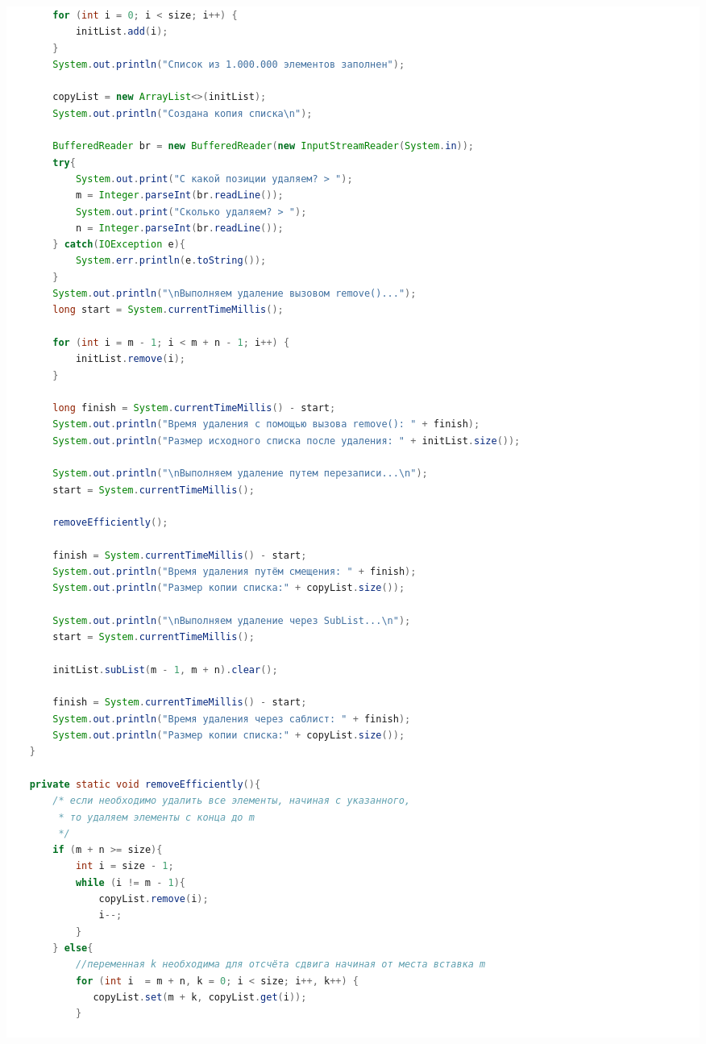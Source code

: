 ```java
        for (int i = 0; i < size; i++) {
            initList.add(i);
        }
        System.out.println("Список из 1.000.000 элементов заполнен");
        
        copyList = new ArrayList<>(initList);
        System.out.println("Создана копия списка\n");
        
        BufferedReader br = new BufferedReader(new InputStreamReader(System.in));
        try{
            System.out.print("С какой позиции удаляем? > ");
            m = Integer.parseInt(br.readLine());
            System.out.print("Сколько удаляем? > ");
            n = Integer.parseInt(br.readLine());
        } catch(IOException e){
            System.err.println(e.toString());
        }
        System.out.println("\nВыполняем удаление вызовом remove()...");
        long start = System.currentTimeMillis();
        
        for (int i = m - 1; i < m + n - 1; i++) {
            initList.remove(i);
        }
        
        long finish = System.currentTimeMillis() - start;
        System.out.println("Время удаления с помощью вызова remove(): " + finish);
        System.out.println("Размер исходного списка после удаления: " + initList.size());
        
        System.out.println("\nВыполняем удаление путем перезаписи...\n");
        start = System.currentTimeMillis();
        
        removeEfficiently();
        
        finish = System.currentTimeMillis() - start;
        System.out.println("Время удаления путём смещения: " + finish);
        System.out.println("Размер копии списка:" + copyList.size());

        System.out.println("\nВыполняем удаление через SubList...\n");
        start = System.currentTimeMillis();

        initList.subList(m - 1, m + n).clear();

        finish = System.currentTimeMillis() - start;
        System.out.println("Время удаления через саблист: " + finish);
        System.out.println("Размер копии списка:" + copyList.size());
    }
    
    private static void removeEfficiently(){
        /* если необходимо удалить все элементы, начиная с указанного,
         * то удаляем элементы с конца до m
         */
        if (m + n >= size){
            int i = size - 1;
            while (i != m - 1){
                copyList.remove(i);
                i--;
            }
        } else{
            //переменная k необходима для отсчёта сдвига начиная от места вставка m
            for (int i  = m + n, k = 0; i < size; i++, k++) {
               copyList.set(m + k, copyList.get(i));
            }
            
```